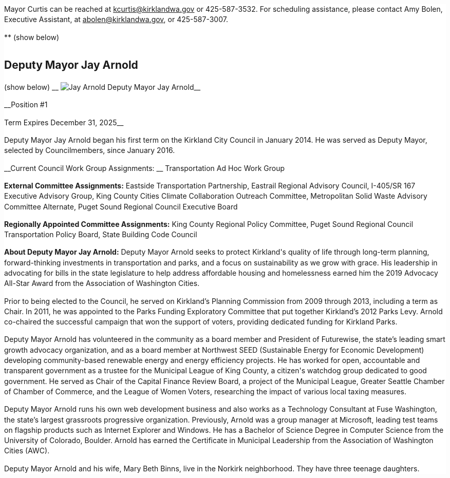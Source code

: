 Mayor Curtis can be reached at kcurtis@kirklandwa.gov or 425-587-3532. For scheduling assistance, please contact Amy Bolen, Executive Assistant, at abolen@kirklandwa.gov, or 425-587-3007.

  **  (show below) 

## Deputy Mayor Jay Arnold

 (show below)  __ ![Jay Arnold](images/df8ec4dea8be51e3439f63ce747ed0ad3e8e00110273ae21c1ef2d2237bc3b9e.jpg) Deputy Mayor Jay Arnold__  

 __Position #1

Term Expires December 31, 2025__ 

Deputy Mayor Jay Arnold began his first term on the Kirkland City Council in January 2014. He was served as Deputy Mayor, selected by Councilmembers, since January 2016.  

 __Current Council Work Group Assignments: __ Transportation Ad Hoc Work Group

 __External Committee Assignments:__ Eastside Transportation Partnership, Eastrail Regional Advisory Council, I-405/SR 167 Executive Advisory Group, King County Cities Climate Collaboration Outreach Committee, Metropolitan Solid Waste Advisory Committee Alternate, Puget Sound Regional Council Executive Board

 __Regionally Appointed Committee Assignments:__ King County Regional Policy Committee, Puget Sound Regional Council Transportation Policy Board, State Building Code Council

 __About Deputy Mayor Jay Arnold:__  Deputy Mayor Arnold seeks to protect Kirkland's quality of life through long-term planning, forward-thinking investments in transportation and parks, and a focus on sustainability as we grow with grace. His leadership in advocating for bills in the state legislature to help address affordable housing and homelessness earned him the 2019 Advocacy All-Star Award from the Association of Washington Cities.

Prior to being elected to the Council, he served on Kirkland’s Planning Commission from 2009 through 2013, including a term as Chair. In 2011, he was appointed to the Parks Funding Exploratory Committee that put together Kirkland’s 2012 Parks Levy. Arnold co-chaired the successful campaign that won the support of voters, providing dedicated funding for Kirkland Parks.

 

Deputy Mayor Arnold has volunteered in the community as a board member and President of Futurewise, the state’s leading smart growth advocacy organization, and as a board member at Northwest SEED (Sustainable Energy for Economic Development) developing community-based renewable energy and energy efficiency projects. He has worked for open, accountable and transparent government as a trustee for the Municipal League of King County, a citizen's watchdog group dedicated to good government. He served as Chair of the Capital Finance Review Board, a project of the Municipal League, Greater Seattle Chamber of Chamber of Commerce, and the League of Women Voters, researching the impact of various local taxing measures.

Deputy Mayor Arnold runs his own web development business and also works as a Technology Consultant at Fuse Washington, the state’s largest grassroots progressive organization. Previously, Arnold was a group manager at Microsoft, leading test teams on flagship products such as Internet Explorer and Windows. He has a Bachelor of Science Degree in Computer Science from the University of Colorado, Boulder. Arnold has earned the Certificate in Municipal Leadership from the Association of Washington Cities (AWC).

Deputy Mayor Arnold and his wife, Mary Beth Binns, live in the Norkirk neighborhood. They have three teenage daughters.

